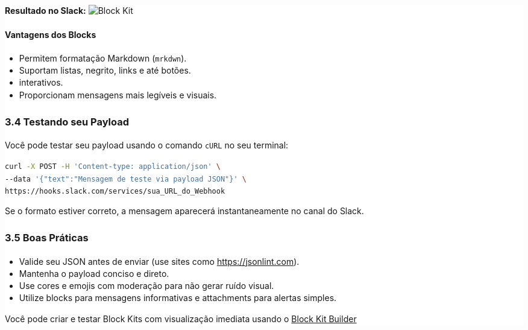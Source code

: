 
**Resultado no Slack:**
![Block Kit](../Webhook-Guide/img/Blocks.png)

#### Vantagens dos Blocks

- Permitem formatação Markdown (`mrkdwn`).
- Suportam listas, negrito, links e até botões.
- interativos.
- Proporcionam mensagens mais legíveis e visuais.

### 3.4 Testando seu Payload

Você pode testar seu payload usando o comando `cURL` no seu terminal:

```bash
curl -X POST -H 'Content-type: application/json' \
--data '{"text":"Mensagem de teste via payload JSON"}' \
https://hooks.slack.com/services/sua_URL_do_Webhook
```

Se o formato estiver correto, a mensagem aparecerá instantaneamente no canal do Slack.

### 3.5 Boas Práticas

- Valide seu JSON antes de enviar (use sites como <https://jsonlint.com>).
- Mantenha o payload conciso e direto.
- Use cores e emojis com moderação para não gerar ruído visual.
- Utilize blocks para mensagens informativas e attachments para alertas simples.

Você pode criar e testar Block Kits com visualização imediata usando o [Block Kit Builder](https://app.slack.com/block-kit-builder/T9W1EEPK5#%7B%22blocks%22:%5B%7B%22type%22:%22section%22,%22text%22:%7B%22type%22:%22mrkdwn%22,%22text%22:%22Hello,%20Assistant%20to%20the%20Regional%20Manager%20Dwight!%20*Michael%20Scott*%20wants%20to%20know%20where%20you'd%20like%20to%20take%20the%20Paper%20Company%20investors%20to%20dinner%20tonight.%5Cn%5Cn%20*Please%20select%20a%20restaurant:*%22%7D%7D,%7B%22type%22:%22divider%22%7D,%7B%22type%22:%22section%22,%22text%22:%7B%22type%22:%22mrkdwn%22,%22text%22:%22*Farmhouse%20Thai%20Cuisine*%5Cn:star::star::star::star:%201528%20reviews%5Cn%20They%20do%20have%20some%20vegan%20options,%20like%20the%20roti%20and%20curry,%20plus%20they%20have%20a%20ton%20of%20salad%20stuff%20and%20noodles%20can%20be%20ordered%20without%20meat!!%20They%20have%20something%20for%20everyone%20here%22%7D,%22accessory%22:%7B%22type%22:%22image%22,%22image_url%22:%22https://s3-media3.fl.yelpcdn.com/bphoto/c7ed05m9lC2EmA3Aruue7A/o.jpg%22,%22alt_text%22:%22alt%20text%20for%20image%22%7D%7D,%7B%22type%22:%22section%22,%22text%22:%7B%22type%22:%22mrkdwn%22,%22text%22:%22*Kin%20Khao*%5Cn:star::star::star::star:%201638%20reviews%5Cn%20The%20sticky%20rice%20also%20goes%20wonderfully%20with%20the%20caramelized%20pork%20belly,%20which%20is%20absolutely%20melt-in-your-mouth%20and%20so%20soft.%22%7D,%22accessory%22:%7B%22type%22:%22image%22,%22image_url%22:%22https://s3-media2.fl.yelpcdn.com/bphoto/korel-1YjNtFtJlMTaC26A/o.jpg%22,%22alt_text%22:%22alt%20text%20for%20image%22%7D%7D,%7B%22type%22:%22section%22,%22text%22:%7B%22type%22:%22mrkdwn%22,%22text%22:%22*Ler%20Ros*%5Cn:star::star::star::star:%202082%20reviews%5Cn%20I%20would%20really%20recommend%20the%20%20Yum%20Koh%20Moo%20Yang%20-%20Spicy%20lime%20dressing%20and%20roasted%20quick%20marinated%20pork%20shoulder,%20basil%20leaves,%20chili%20&%20rice%20powder.%22%7D,%22accessory%22:%7B%22type%22:%22image%22,%22image_url%22:%22https://s3-media2.fl.yelpcdn.com/bphoto/DawwNigKJ2ckPeDeDM7jAg/o.jpg%22,%22alt_text%22:%22alt%20text%20for%20image%22%7D%7D,%7B%22type%22:%22divider%22%7D,%7B%22type%22:%22actions%22,%22elements%22:%5B%7B%22type%22:%22button%22,%22text%22:%7B%22type%22:%22plain_text%22,%22text%22:%22Farmhouse%22,%22emoji%22:true%7D,%22value%22:%22click_me_123%22%7D,%7B%22type%22:%22button%22,%22text%22:%7B%22type%22:%22plain_text%22,%22text%22:%22Kin%20Khao%22,%22emoji%22:true%7D,%22value%22:%22click_me_123%22,%22url%22:%22https://google.com%22%7D,%7B%22type%22:%22button%22,%22text%22:%7B%22type%22:%22plain_text%22,%22text%22:%22Ler%20Ros%22,%22emoji%22:true%7D,%22value%22:%22click_me_123%22,%22url%22:%22https://google.com%22%7D%5D%7D%5D%7D)
